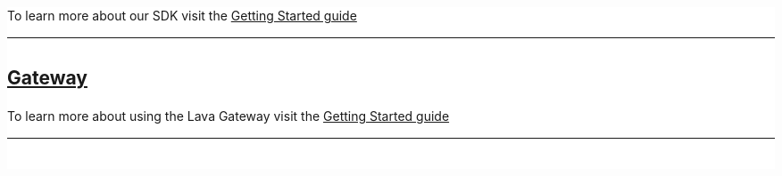 To learn more about our SDK visit the [Getting Started guide](https://docs.lavanet.xyz/sdk-getting-started?utm_source=getting-juno-rpc&utm_medium=docs&utm_campaign=juno-pre-grant)

<hr />

## [Gateway](https://gateway.lavanet.xyz)

<video width="100%" height="100%" controls><source src="/img/chains/junovideodemo.mp4" type="video/mp4"></source></video>

To learn more about using the Lava Gateway visit the [Getting Started guide](https://docs.lavanet.xyz/gateway-getting-started?utm_source=getting-juno-rpc&utm_medium=docs&utm_campaign=juno-pre-grant)

<hr />
<br />